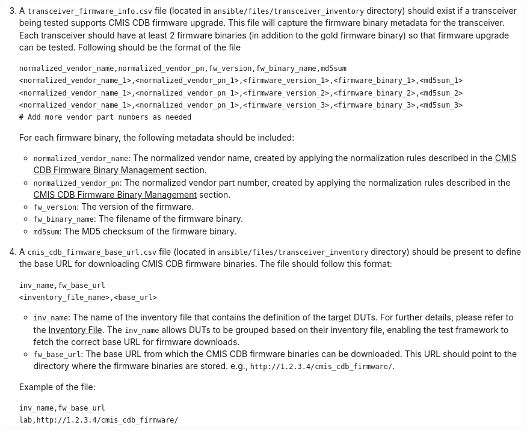 3. A `transceiver_firmware_info.csv` file (located in `ansible/files/transceiver_inventory` directory) should exist if a transceiver being tested supports CMIS CDB firmware upgrade. This file will capture the firmware binary metadata for the transceiver. Each transceiver should have at least 2 firmware binaries (in addition to the gold firmware binary) so that firmware upgrade can be tested. Following should be the format of the file

    ```csv
    normalized_vendor_name,normalized_vendor_pn,fw_version,fw_binary_name,md5sum
    <normalized_vendor_name_1>,<normalized_vendor_pn_1>,<firmware_version_1>,<firmware_binary_1>,<md5sum_1>
    <normalized_vendor_name_1>,<normalized_vendor_pn_1>,<firmware_version_2>,<firmware_binary_2>,<md5sum_2>
    <normalized_vendor_name_1>,<normalized_vendor_pn_1>,<firmware_version_3>,<firmware_binary_3>,<md5sum_3>
    # Add more vendor part numbers as needed
    ```

    For each firmware binary, the following metadata should be included:

    - `normalized_vendor_name`: The normalized vendor name, created by applying the normalization rules described in the [CMIS CDB Firmware Binary Management](#141-cmis-cdb-firmware-binary-management) section.
    - `normalized_vendor_pn`: The normalized vendor part number, created by applying the normalization rules described in the [CMIS CDB Firmware Binary Management](#141-cmis-cdb-firmware-binary-management) section.
    - `fw_version`: The version of the firmware.
    - `fw_binary_name`: The filename of the firmware binary.
    - `md5sum`: The MD5 checksum of the firmware binary.

4. A `cmis_cdb_firmware_base_url.csv` file (located in `ansible/files/transceiver_inventory` directory) should be present to define the base URL for downloading CMIS CDB firmware binaries. The file should follow this format:

    ```csv
    inv_name,fw_base_url
    <inventory_file_name>,<base_url>
    ```

    - `inv_name`: The name of the inventory file that contains the definition of the target DUTs. For further details, please refer to the [Inventory File](https://github.com/sonic-net/sonic-mgmt/blob/master/docs/testbed/README.new.testbed.Configuration.md#inventory-file). The `inv_name` allows DUTs to be grouped based on their inventory file, enabling the test framework to fetch the correct base URL for firmware downloads.
    - `fw_base_url`: The base URL from which the CMIS CDB firmware binaries can be downloaded. This URL should point to the directory where the firmware binaries are stored. e.g., `http://1.2.3.4/cmis_cdb_firmware/`.

    Example of the file:

    ```csv
    inv_name,fw_base_url
    lab,http://1.2.3.4/cmis_cdb_firmware/
    ```
